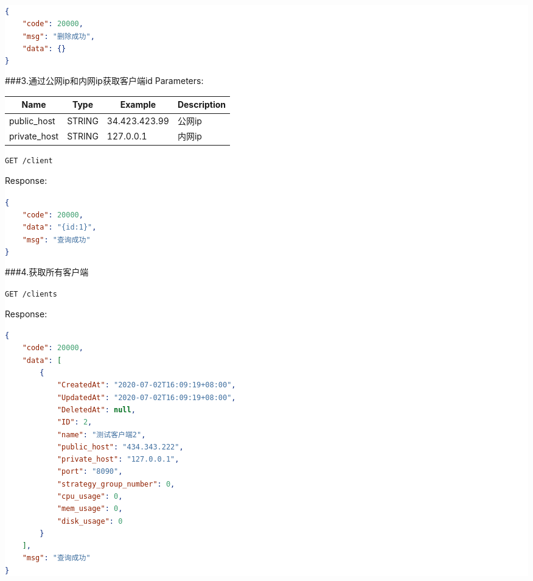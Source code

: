 ```json
{
	"code": 20000,
	"msg": "删除成功",
	"data": {}
}
```
###3.通过公网ip和内网ip获取客户端id
Parameters:

| Name | Type | Example | Description  |
| ---- | ---- | -------- | ------------ |
| public_host | STRING | 34.423.423.99 | 公网ip |
| private_host | STRING | 127.0.0.1 | 内网ip |
```
GET /client
```
Response:
```json
{
    "code": 20000,
    "data": "{id:1}",
    "msg": "查询成功"
}
```
###4.获取所有客户端
```
GET /clients
```
Response:
```json
{
    "code": 20000,
    "data": [
        {
            "CreatedAt": "2020-07-02T16:09:19+08:00",
            "UpdatedAt": "2020-07-02T16:09:19+08:00",
            "DeletedAt": null,
            "ID": 2,
            "name": "测试客户端2",
            "public_host": "434.343.222",
            "private_host": "127.0.0.1",
            "port": "8090",
            "strategy_group_number": 0,
            "cpu_usage": 0,
            "mem_usage": 0,
            "disk_usage": 0
        }
    ],
    "msg": "查询成功"
}
```
